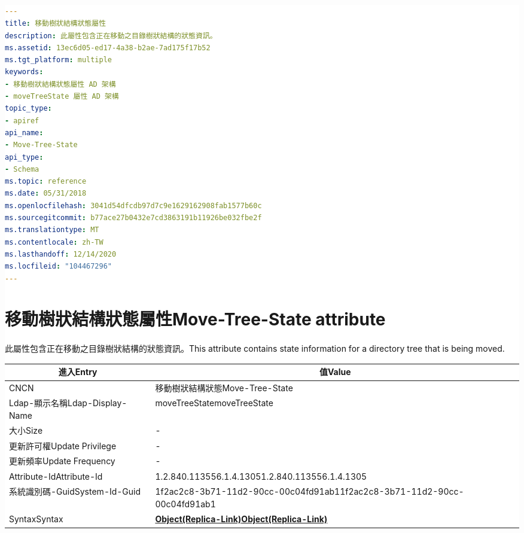 ```yaml
---
title: 移動樹狀結構狀態屬性
description: 此屬性包含正在移動之目錄樹狀結構的狀態資訊。
ms.assetid: 13ec6d05-ed17-4a38-b2ae-7ad175f17b52
ms.tgt_platform: multiple
keywords:
- 移動樹狀結構狀態屬性 AD 架構
- moveTreeState 屬性 AD 架構
topic_type:
- apiref
api_name:
- Move-Tree-State
api_type:
- Schema
ms.topic: reference
ms.date: 05/31/2018
ms.openlocfilehash: 3041d54dfcdb97d7c9e1629162908fab1577b60c
ms.sourcegitcommit: b77ace27b0432e7cd3863191b11926be032fbe2f
ms.translationtype: MT
ms.contentlocale: zh-TW
ms.lasthandoff: 12/14/2020
ms.locfileid: "104467296"
---
```

# <a name="move-tree-state-attribute"></a><span data-ttu-id="dcad5-105">移動樹狀結構狀態屬性</span><span class="sxs-lookup"><span data-stu-id="dcad5-105">Move-Tree-State attribute</span></span>

<span data-ttu-id="dcad5-106">此屬性包含正在移動之目錄樹狀結構的狀態資訊。</span><span class="sxs-lookup"><span data-stu-id="dcad5-106">This attribute contains state information for a directory tree that is being moved.</span></span>



| <span data-ttu-id="dcad5-107">進入</span><span class="sxs-lookup"><span data-stu-id="dcad5-107">Entry</span></span> | <span data-ttu-id="dcad5-108">值</span><span class="sxs-lookup"><span data-stu-id="dcad5-108">Value</span></span> |
|-------------------|-------------------------------------------------------|
| <span data-ttu-id="dcad5-109">CN</span><span class="sxs-lookup"><span data-stu-id="dcad5-109">CN</span></span>                | <span data-ttu-id="dcad5-110">移動樹狀結構狀態</span><span class="sxs-lookup"><span data-stu-id="dcad5-110">Move-Tree-State</span></span>                                       |
| <span data-ttu-id="dcad5-111">Ldap-顯示名稱</span><span class="sxs-lookup"><span data-stu-id="dcad5-111">Ldap-Display-Name</span></span> | <span data-ttu-id="dcad5-112">moveTreeState</span><span class="sxs-lookup"><span data-stu-id="dcad5-112">moveTreeState</span></span>                                         |
| <span data-ttu-id="dcad5-113">大小</span><span class="sxs-lookup"><span data-stu-id="dcad5-113">Size</span></span>              | \-                                                    |
| <span data-ttu-id="dcad5-114">更新許可權</span><span class="sxs-lookup"><span data-stu-id="dcad5-114">Update Privilege</span></span>  | \-                                                    |
| <span data-ttu-id="dcad5-115">更新頻率</span><span class="sxs-lookup"><span data-stu-id="dcad5-115">Update Frequency</span></span>  | \-                                                    |
| <span data-ttu-id="dcad5-116">Attribute-Id</span><span class="sxs-lookup"><span data-stu-id="dcad5-116">Attribute-Id</span></span>      | <span data-ttu-id="dcad5-117">1.2.840.113556.1.4.1305</span><span class="sxs-lookup"><span data-stu-id="dcad5-117">1.2.840.113556.1.4.1305</span></span>                               |
| <span data-ttu-id="dcad5-118">系統識別碼-Guid</span><span class="sxs-lookup"><span data-stu-id="dcad5-118">System-Id-Guid</span></span>    | <span data-ttu-id="dcad5-119">1f2ac2c8-3b71-11d2-90cc-00c04fd91ab1</span><span class="sxs-lookup"><span data-stu-id="dcad5-119">1f2ac2c8-3b71-11d2-90cc-00c04fd91ab1</span></span>                  |
| <span data-ttu-id="dcad5-120">Syntax</span><span class="sxs-lookup"><span data-stu-id="dcad5-120">Syntax</span></span>            | [<span data-ttu-id="dcad5-121">**Object(Replica-Link)**</span><span class="sxs-lookup"><span data-stu-id="dcad5-121">**Object(Replica-Link)**</span></span>](s-object-replica-link.md) |
